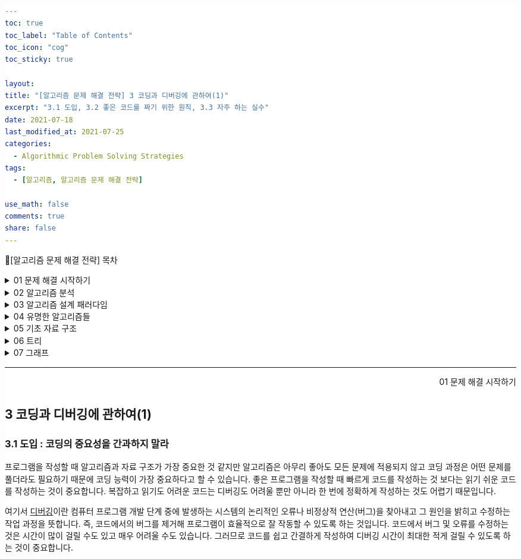 ```yaml
---
toc: true
toc_label: "Table of Contents"
toc_icon: "cog"
toc_sticky: true

layout:
title: "[알고리즘 문제 해결 전략] 3 코딩과 디버깅에 관하여(1)"
excerpt: "3.1 도입, 3.2 좋은 코드를 짜기 위한 원칙, 3.3 자주 하는 실수"
date: 2021-07-18
last_modified_at: 2021-07-25
categories:
  - Algorithmic Problem Solving Strategies
tags:
  - [알고리즘, 알고리즘 문제 해결 전략]

use_math: false
comments: true
share: false
---
```


📖[알고리즘 문제 해결 전략] 목차

<details><summary>01 문제 해결 시작하기</summary></details>

<details><summary>02 알고리즘 분석</summary></details>

<details><summary>03 알고리즘 설계 패러다임</summary></details>

<details><summary>04 유명한 알고리즘들</summary></details>

<details><summary>05 기초 자료 구조</summary></details>
 
<details><summary>06 트리</summary></details>

<details><summary>07 그래프</summary></details>

---

<div style="text-align: right"> 01 문제 해결 시작하기 </div>

## 3 코딩과 디버깅에 관하여(1)

### 3.1 도입 : 코딩의 중요성을 간과하지 말라

프로그램을 작성할 때 알고리즘과 자료 구조가 가장 중요한 것 같지만 알고리즘은 아무리 좋아도 모든 문제에 적용되지 않고 코딩 과정은 어떤 문제를 풀더라도 필요하기 때문에 코딩 능력이 가장 중요하다고 할 수 있습니다. 좋은 프로그램을 작성할 때 빠르게 코드를 작성하는 것 보다는 읽기 쉬운 코드를 작성하는 것이 중요합니다. 복잡하고 읽기도 어려운 코드는 디버깅도 어려울 뿐만 아니라 한 번에 정확하게 작성하는 것도 어렵기 때문입니다.

여기서 [디버깅](https://ko.wikipedia.org/wiki/%EB%94%94%EB%B2%84%EA%B7%B8)이란 컴퓨터 프로그램 개발 단계 중에 발생하는 시스템의 논리적인 오류나 비정상적 연산(버그)을 찾아내고 그 원인을 밝히고 수정하는 작업 과정을 뜻합니다. 즉, 코드에서의 버그를 제거해 프로그램이 효율적으로 잘 작동할 수 있도록 하는 것입니다. 코드에서 버그 및 오류를 수정하는 것은 시간이 많이 걸릴 수도 있고 매우 어려울 수도 있습니다. 그러므로 코드를 쉽고 간결하게 작성하여 디버깅 시간이 최대한 적게 걸릴 수 있도록 하는 것이 중요합니다.

